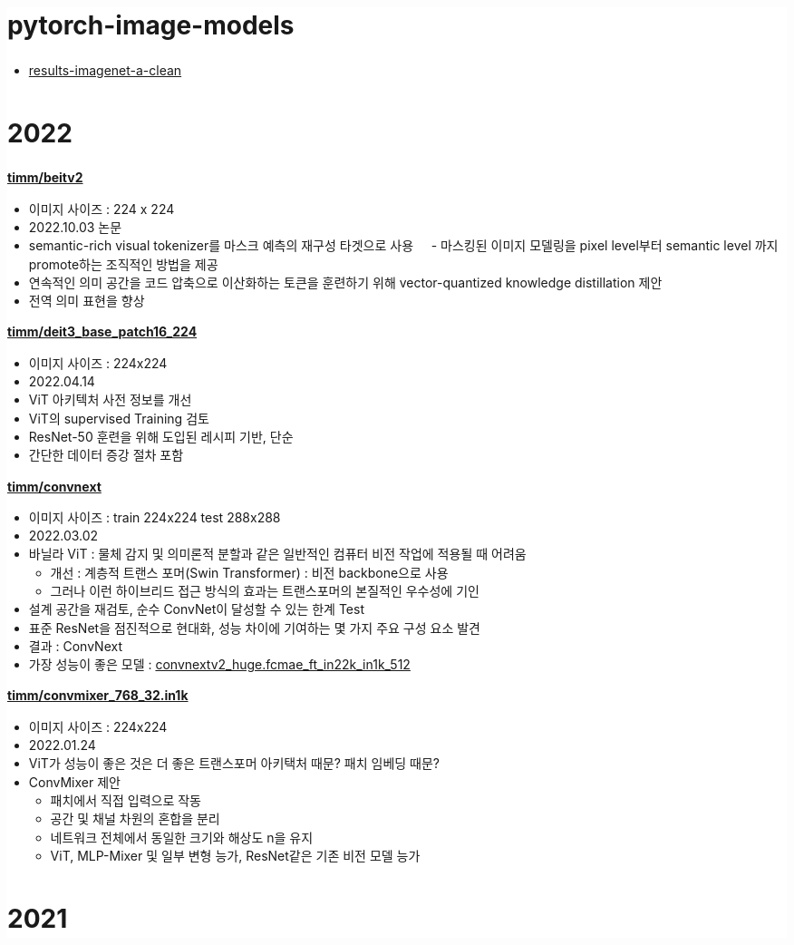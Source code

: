 # pytorch-image-models

- [results-imagenet-a-clean](https://github.com/huggingface/pytorch-image-models/blob/main/results/results-imagenet-a-clean.csv)



# 2022

  
[**timm/beitv2**](https://huggingface.co/timm/beitv2_base_patch16_224.in1k_ft_in22k)

- 이미지 사이즈 : 224 x 224
- 2022.10.03 논문
- semantic-rich visual tokenizer를 마스크 예측의 재구성 타겟으로 사용
    - 마스킹된 이미지 모델링을 pixel level부터 semantic level 까지 promote하는 조직적인 방법을 제공
- 연속적인 의미 공간을 코드 압축으로 이산화하는 토큰을 훈련하기 위해 vector-quantized knowledge distillation 제안
- 전역 의미 표현을 향상

[**timm/deit3_base_patch16_224**](https://huggingface.co/timm/deit3_base_patch16_224.fb_in1k)

- 이미지 사이즈 : 224x224
- 2022.04.14
- ViT 아키텍처 사전 정보를 개선
- ViT의 supervised Training 검토
- ResNet-50 훈련을 위해 도입된 레시피 기반, 단순
- 간단한 데이터 증강 절차 포함

[**timm/convnext**](https://huggingface.co/timm/convnext_atto.d2_in1k)

- 이미지 사이즈 : train 224x224 test 288x288
- 2022.03.02
- 바닐라 ViT : 물체 감지 및 의미론적 분할과 같은 일반적인 컴퓨터 비전 작업에 적용될 때 어려움
	- 개선 : 계층적 트랜스 포머(Swin Transformer) : 비전 backbone으로 사용
	- 그러나 이런 하이브리드 접근 방식의 효과는 트랜스포머의 본질적인 우수성에 기인
- 설계 공간을 재검토, 순수 ConvNet이 달성할 수 있는 한계 Test
-  표준 ResNet을 점진적으로 현대화, 성능 차이에 기여하는 몇 가지 주요 구성 요소 발견
- 결과 : ConvNext
- 가장 성능이 좋은 모델 : [convnextv2_huge.fcmae_ft_in22k_in1k_512](https://huggingface.co/timm/convnextv2_huge.fcmae_ft_in22k_in1k_512)

[**timm/convmixer_768_32.in1k**](https://huggingface.co/timm/convmixer_768_32.in1k)

- 이미지 사이즈 : 224x224
- 2022.01.24
- ViT가 성능이 좋은 것은 더 좋은 트랜스포머 아키택처 때문? 패치 임베딩 때문?
- ConvMixer 제안
	- 패치에서 직접 입력으로 작동
	- 공간 및 채널 차원의 혼합을 분리
	- 네트워크 전체에서 동일한 크기와 해상도 n을 유지
	- ViT, MLP-Mixer 및 일부 변형 능가, ResNet같은 기존 비전 모델 능가

# 2021
